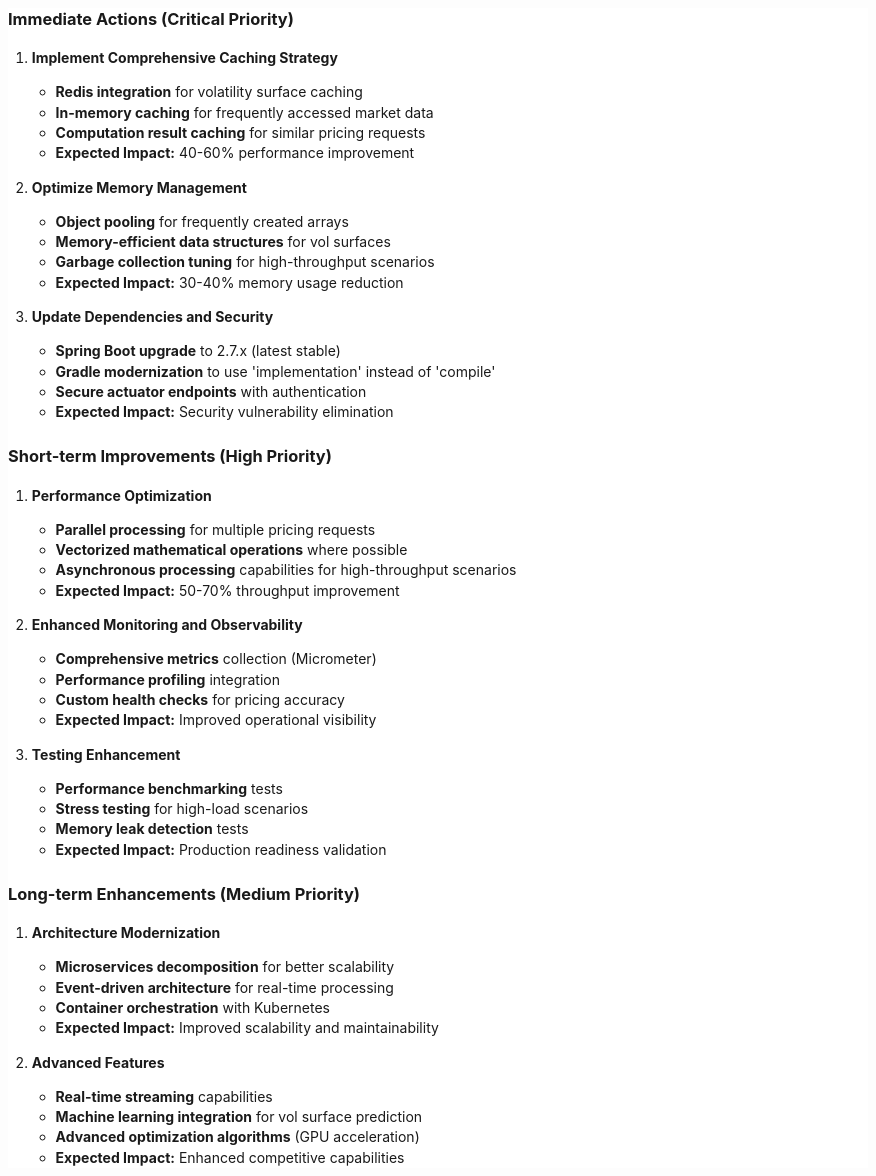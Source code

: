 ### Immediate Actions (Critical Priority)

1. **Implement Comprehensive Caching Strategy**
   - **Redis integration** for volatility surface caching
   - **In-memory caching** for frequently accessed market data
   - **Computation result caching** for similar pricing requests
   - **Expected Impact:** 40-60% performance improvement

2. **Optimize Memory Management**
   - **Object pooling** for frequently created arrays
   - **Memory-efficient data structures** for vol surfaces
   - **Garbage collection tuning** for high-throughput scenarios
   - **Expected Impact:** 30-40% memory usage reduction

3. **Update Dependencies and Security**
   - **Spring Boot upgrade** to 2.7.x (latest stable)
   - **Gradle modernization** to use 'implementation' instead of 'compile'
   - **Secure actuator endpoints** with authentication
   - **Expected Impact:** Security vulnerability elimination

### Short-term Improvements (High Priority)

1. **Performance Optimization**
   - **Parallel processing** for multiple pricing requests
   - **Vectorized mathematical operations** where possible
   - **Asynchronous processing** capabilities for high-throughput scenarios
   - **Expected Impact:** 50-70% throughput improvement

2. **Enhanced Monitoring and Observability**
   - **Comprehensive metrics** collection (Micrometer)
   - **Performance profiling** integration
   - **Custom health checks** for pricing accuracy
   - **Expected Impact:** Improved operational visibility

3. **Testing Enhancement**
   - **Performance benchmarking** tests
   - **Stress testing** for high-load scenarios
   - **Memory leak detection** tests
   - **Expected Impact:** Production readiness validation

### Long-term Enhancements (Medium Priority)

1. **Architecture Modernization**
   - **Microservices decomposition** for better scalability
   - **Event-driven architecture** for real-time processing
   - **Container orchestration** with Kubernetes
   - **Expected Impact:** Improved scalability and maintainability

2. **Advanced Features**
   - **Real-time streaming** capabilities
   - **Machine learning integration** for vol surface prediction
   - **Advanced optimization algorithms** (GPU acceleration)
   - **Expected Impact:** Enhanced competitive capabilities

